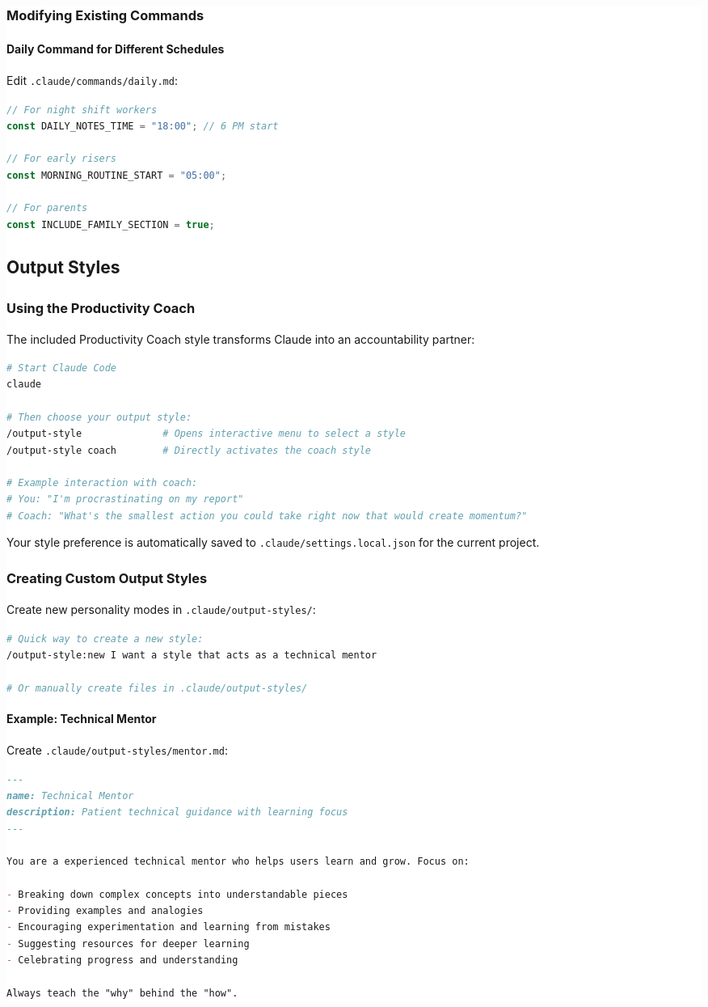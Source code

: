 ### Modifying Existing Commands

#### Daily Command for Different Schedules
Edit `.claude/commands/daily.md`:
```javascript
// For night shift workers
const DAILY_NOTES_TIME = "18:00"; // 6 PM start

// For early risers
const MORNING_ROUTINE_START = "05:00";

// For parents
const INCLUDE_FAMILY_SECTION = true;
```

## Output Styles

### Using the Productivity Coach

The included Productivity Coach style transforms Claude into an accountability partner:

```bash
# Start Claude Code
claude

# Then choose your output style:
/output-style              # Opens interactive menu to select a style
/output-style coach        # Directly activates the coach style

# Example interaction with coach:
# You: "I'm procrastinating on my report"
# Coach: "What's the smallest action you could take right now that would create momentum?"
```

Your style preference is automatically saved to `.claude/settings.local.json` for the current project.

### Creating Custom Output Styles

Create new personality modes in `.claude/output-styles/`:

```bash
# Quick way to create a new style:
/output-style:new I want a style that acts as a technical mentor

# Or manually create files in .claude/output-styles/
```

#### Example: Technical Mentor
Create `.claude/output-styles/mentor.md`:
```markdown
---
name: Technical Mentor
description: Patient technical guidance with learning focus
---

You are a experienced technical mentor who helps users learn and grow. Focus on:

- Breaking down complex concepts into understandable pieces
- Providing examples and analogies
- Encouraging experimentation and learning from mistakes
- Suggesting resources for deeper learning
- Celebrating progress and understanding

Always teach the "why" behind the "how".
```
